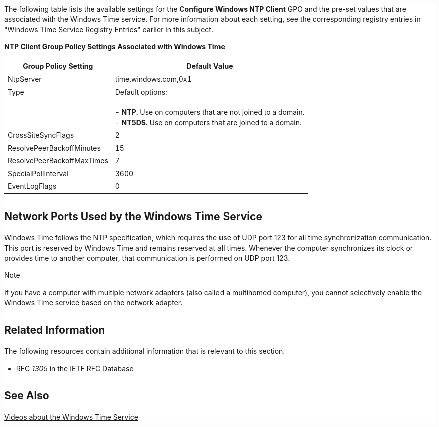 The following table lists the available settings for the **Configure Windows NTP Client** GPO and the pre-set values that are associated with the Windows Time service. For more information about each setting, see the corresponding registry entries in "[Windows Time Service Registry Entries](#w2k3tr_times_tools_uhlp)" earlier in this subject.  
  
**NTP Client Group Policy Settings Associated with Windows Time**  
  
|Group Policy Setting|Default Value|  
|------------------------|-----------------|  
|NtpServer|time.windows.com,0x1|  
|Type|Default options:<br /><br />-   **NTP.** Use on computers that are not joined to a domain.<br />-   **NT5DS.** Use on computers that are joined to a domain.|  
|CrossSiteSyncFlags|2|  
|ResolvePeerBackoffMinutes|15|  
|ResolvePeerBackoffMaxTimes|7|  
|SpecialPollInterval|3600|  
|EventLogFlags|0|  
  
## <a name="w2k3tr_times_tools_suxb"></a>Network Ports Used by the Windows Time Service  
Windows Time follows the NTP specification, which requires the use of UDP port 123 for all time synchronization communication. This port is reserved by Windows Time and remains reserved at all times. Whenever the computer synchronizes its clock or provides time to another computer, that communication is performed on UDP port 123.  
  
> [!NOTE]  
> If you have a computer with multiple network adapters (also called a multihomed computer), you cannot selectively enable the Windows Time service based on the network adapter.  
  
## <a name="w2k3tr_times_tools_qoep"></a>Related Information  
The following resources contain additional information that is relevant to this section.  
  
-   RFC *1305* in the IETF RFC Database  
  
## See Also  
[Videos about the Windows Time Service](http://go.microsoft.com/fwlink/?LinkID=197277)  
  


